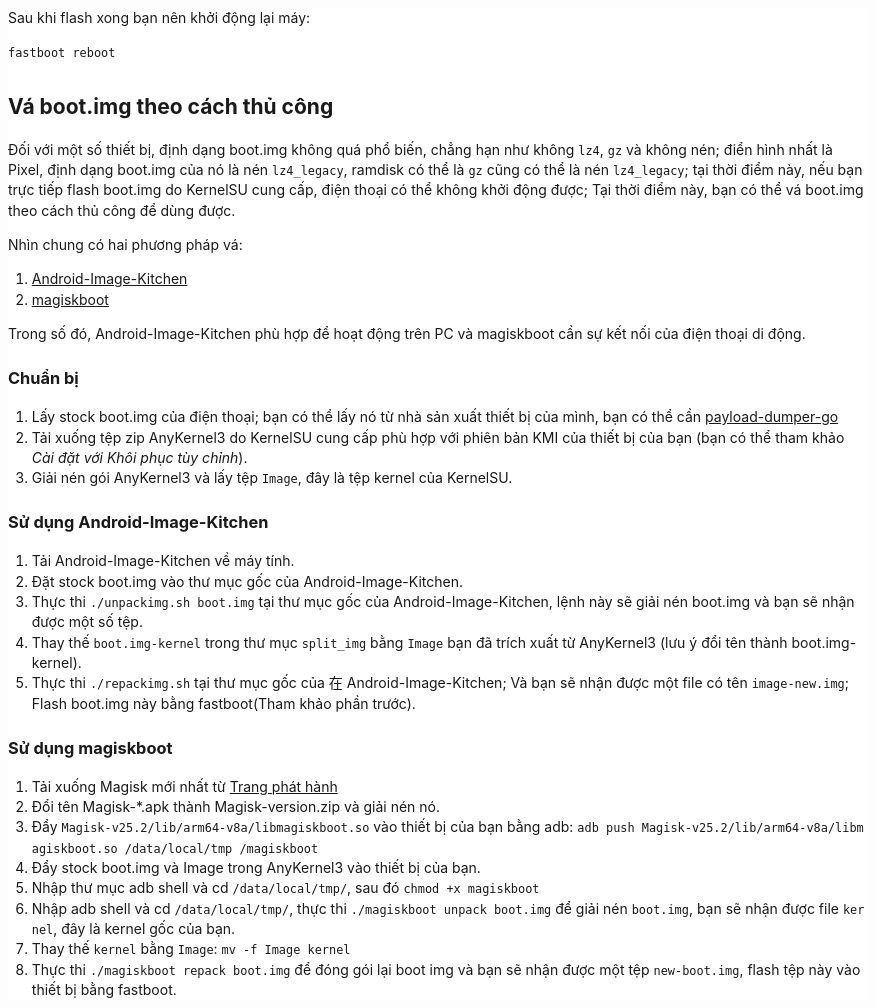 Sau khi flash xong bạn nên khởi động lại máy:

```sh
fastboot reboot
```

## Vá boot.img theo cách thủ công

Đối với một số thiết bị, định dạng boot.img không quá phổ biến, chẳng hạn như không `lz4`, `gz` và không nén; điển hình nhất là Pixel, định dạng boot.img của nó là nén `lz4_legacy`, ramdisk có thể là `gz` cũng có thể là nén `lz4_legacy`; tại thời điểm này, nếu bạn trực tiếp flash boot.img do KernelSU cung cấp, điện thoại có thể không khởi động được; Tại thời điểm này, bạn có thể vá boot.img theo cách thủ công để dùng được.

Nhìn chung có hai phương pháp vá:

1. [Android-Image-Kitchen](https://forum.xda-developers.com/t/tool-android-image-kitchen-unpack-repack-kernel-ramdisk-win-android-linux-mac.2073775/)
2. [magiskboot](https://github.com/topjohnwu/Magisk/releases)

Trong số đó, Android-Image-Kitchen phù hợp để hoạt động trên PC và magiskboot cần sự kết nối của điện thoại di động.

### Chuẩn bị

1. Lấy stock boot.img của điện thoại; bạn có thể lấy nó từ nhà sản xuất thiết bị của mình, bạn có thể cần [payload-dumper-go](https://github.com/ssut/payload-dumper-go)
2. Tải xuống tệp zip AnyKernel3 do KernelSU cung cấp phù hợp với phiên bản KMI của thiết bị của bạn (bạn có thể tham khảo *Cài đặt với Khôi phục tùy chỉnh*).
3. Giải nén gói AnyKernel3 và lấy tệp `Image`, đây là tệp kernel của KernelSU.

### Sử dụng Android-Image-Kitchen

1. Tải Android-Image-Kitchen về máy tính.
2. Đặt stock boot.img vào thư mục gốc của Android-Image-Kitchen.
3. Thực thi `./unpackimg.sh boot.img` tại thư mục gốc của Android-Image-Kitchen, lệnh này sẽ giải nén boot.img và bạn sẽ nhận được một số tệp.
4. Thay thế `boot.img-kernel` trong thư mục `split_img` bằng `Image` bạn đã trích xuất từ AnyKernel3 (lưu ý đổi tên thành boot.img-kernel).
5. Thực thi `./repackimg.sh` tại thư mục gốc của 在 Android-Image-Kitchen; Và bạn sẽ nhận được một file có tên `image-new.img`; Flash boot.img này bằng fastboot(Tham khảo phần trước).

### Sử dụng magiskboot

1. Tải xuống Magisk mới nhất từ [Trang phát hành](https://github.com/topjohnwu/Magisk/releases)
2. Đổi tên Magisk-*.apk thành Magisk-version.zip và giải nén nó.
3. Đẩy `Magisk-v25.2/lib/arm64-v8a/libmagiskboot.so` vào thiết bị của bạn bằng adb: `adb push Magisk-v25.2/lib/arm64-v8a/libmagiskboot.so /data/local/tmp /magiskboot`
4. Đẩy stock boot.img và Image trong AnyKernel3 vào thiết bị của bạn.
5. Nhập thư mục adb shell và cd `/data/local/tmp/`, sau đó `chmod +x magiskboot`
6. Nhập adb shell và cd `/data/local/tmp/`, thực thi `./magiskboot unpack boot.img` để giải nén `boot.img`, bạn sẽ nhận được file `kernel`, đây là kernel gốc của bạn.
7. Thay thế `kernel` bằng `Image`: `mv -f Image kernel`
8. Thực thi `./magiskboot repack boot.img` để đóng gói lại boot img và bạn sẽ nhận được một tệp `new-boot.img`, flash tệp này vào thiết bị bằng fastboot.
